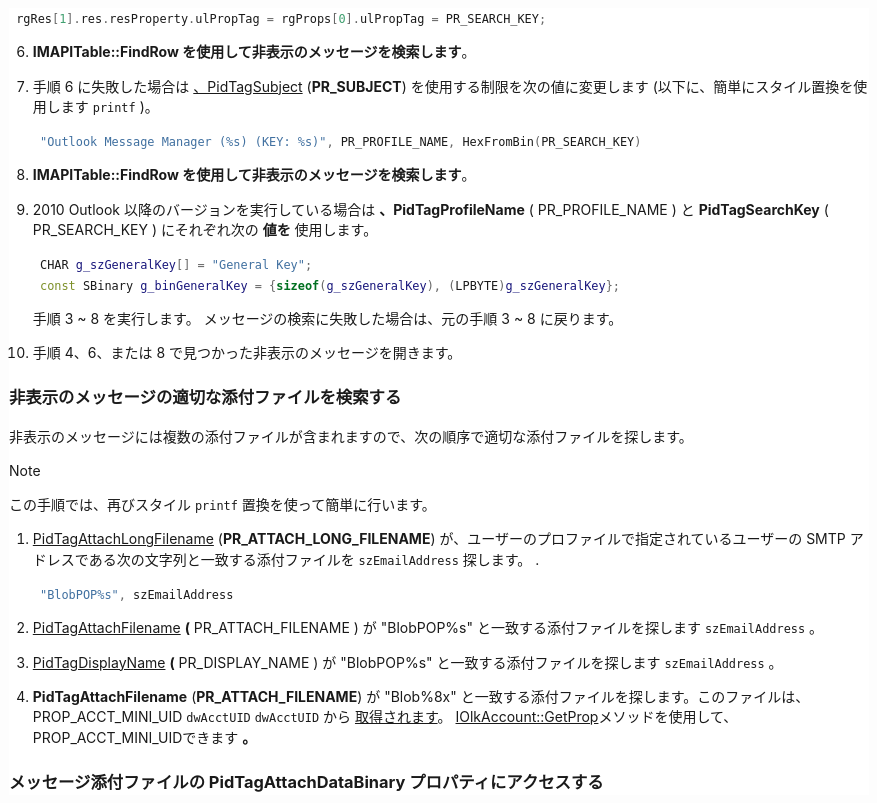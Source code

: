    ```cpp
    rgRes[1].res.resProperty.ulPropTag = rgProps[0].ulPropTag = PR_SEARCH_KEY;
   ```

6. **IMAPITable::FindRow を使用して非表示のメッセージを検索します**。 
    
7. 手順 6 に失敗した場合は [、PidTagSubject](https://msdn.microsoft.com/library/aa7ba4d9-c5e0-4ce7-a34e-65f675223bc9%28Office.15%29.aspx) (**PR_SUBJECT**) を使用する制限を次の値に変更します (以下に、簡単にスタイル置換を使用します  `printf` )。 
    
   ```cpp
    "Outlook Message Manager (%s) (KEY: %s)", PR_PROFILE_NAME, HexFromBin(PR_SEARCH_KEY)
   ```

8. **IMAPITable::FindRow を使用して非表示のメッセージを検索します**。
    
9. 2010 Outlook 以降のバージョンを実行している場合は **、PidTagProfileName** ( PR_PROFILE_NAME ) と **PidTagSearchKey** ( PR_SEARCH_KEY ) にそれぞれ次の **値を** 使用します。
    
   ```cpp
    CHAR g_szGeneralKey[] = "General Key"; 
    const SBinary g_binGeneralKey = {sizeof(g_szGeneralKey), (LPBYTE)g_szGeneralKey};
   ```

   手順 3 ~ 8 を実行します。 メッセージの検索に失敗した場合は、元の手順 3 ~ 8 に戻ります。
    
10. 手順 4、6、または 8 で見つかった非表示のメッセージを開きます。

<a name="OL15Con_AuxRef_LocatingMsgsUIDLHistory_FindAttachment"> </a>

### <a name="find-the-appropriate-attachment-of-the-hidden-message"></a>非表示のメッセージの適切な添付ファイルを検索する

非表示のメッセージには複数の添付ファイルが含まれますので、次の順序で適切な添付ファイルを探します。
  
> [!NOTE]
> この手順では、再びスタイル  `printf` 置換を使って簡単に行います。 

1. [PidTagAttachLongFilename](https://msdn.microsoft.com/library/83b69e8f-0b5a-4992-b5b8-160d3bdfa22a%28Office.15%29.aspx) (**PR_ATTACH_LONG_FILENAME**) が、ユーザーのプロファイルで指定されているユーザーの SMTP アドレスである次の文字列と一致する添付ファイルを `szEmailAddress` 探します。 . 
    
   ```cpp
    "BlobPOP%s", szEmailAddress
   ```

2. [PidTagAttachFilename](https://msdn.microsoft.com/library/cbf34dd6-7733-47f6-9c41-9d82656ca9dc%28Office.15%29.aspx) **(** PR_ATTACH_FILENAME ) が "BlobPOP%s" と一致する添付ファイルを探します `szEmailAddress` 。
    
3. [PidTagDisplayName](https://msdn.microsoft.com/library/bd094e00-5c60-4bb3-9a45-b943fab52876%28Office.15%29.aspx) **(** PR_DISPLAY_NAME ) が "BlobPOP%s" と一致する添付ファイルを探します `szEmailAddress` 。
    
4. **PidTagAttachFilename** (**PR_ATTACH_FILENAME**) が "Blob%8x" と一致する添付ファイルを探します。このファイルは、PROP_ACCT_MINI_UID `dwAcctUID` `dwAcctUID` から [取得されます](prop_acct_mini_uid.md)。 [IOlkAccount::GetProp](iolkaccount-getprop.md)メソッドを使用して、PROP_ACCT_MINI_UIDできます **。** 

<a name="OL15Con_AuxRef_LocatingMsgsUIDLHistory_AccessProp"> </a>

### <a name="access-the-pidtagattachdatabinary-property-of-the-message-attachment"></a>メッセージ添付ファイルの PidTagAttachDataBinary プロパティにアクセスする

